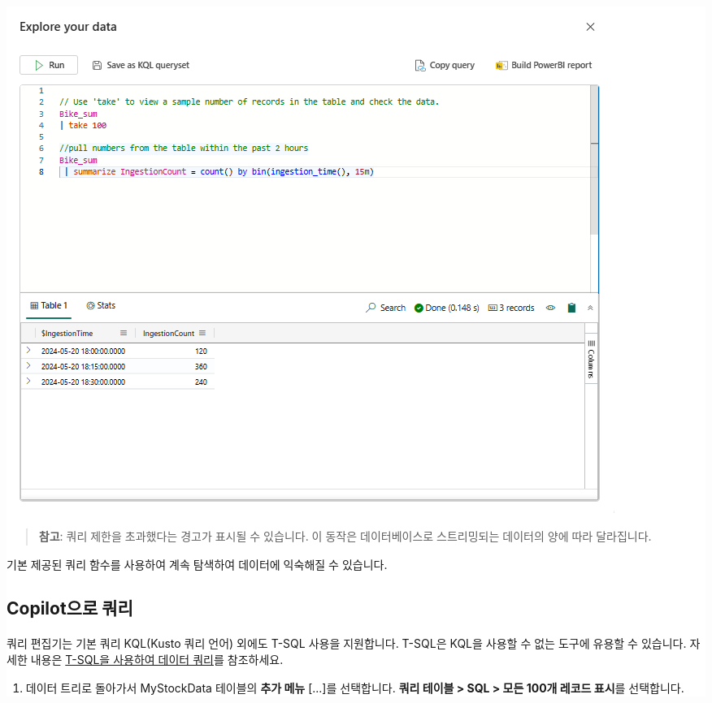    ![KQL 쿼리 결과 이미지](./Images/kql-query-results-15min-intervals.png)

> **참고**: 쿼리 제한을 초과했다는 경고가 표시될 수 있습니다. 이 동작은 데이터베이스로 스트리밍되는 데이터의 양에 따라 달라집니다.

기본 제공된 쿼리 함수를 사용하여 계속 탐색하여 데이터에 익숙해질 수 있습니다.

## Copilot으로 쿼리

쿼리 편집기는 기본 쿼리 KQL(Kusto 쿼리 언어) 외에도 T-SQL 사용을 지원합니다. T-SQL은 KQL을 사용할 수 없는 도구에 유용할 수 있습니다. 자세한 내용은 [T-SQL을 사용하여 데이터 쿼리](https://learn.microsoft.com/en-us/azure/data-explorer/t-sql)를 참조하세요.

1. 데이터 트리로 돌아가서 MyStockData 테이블의 **추가 메뉴** [...]를 선택합니다. **쿼리 테이블 > SQL > 모든 100개 레코드 표시**를 선택합니다.
